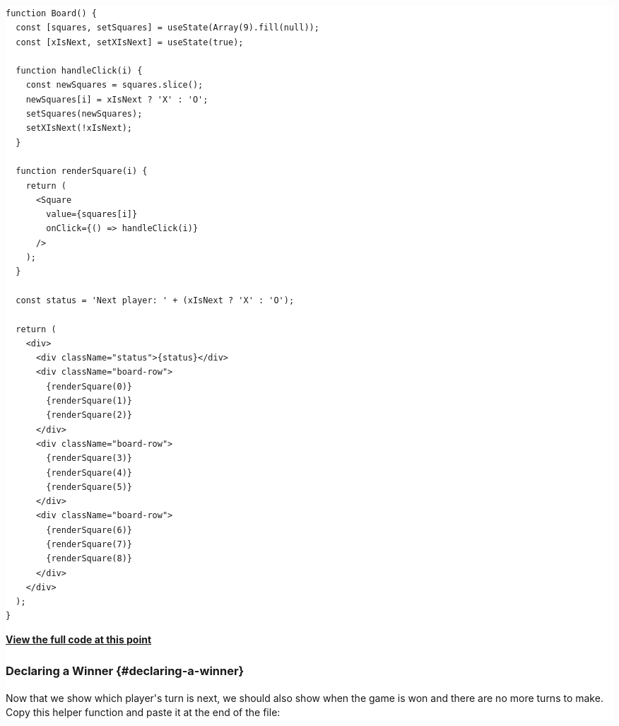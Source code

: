 ```javascript{3,6-9,21}
function Board() {
  const [squares, setSquares] = useState(Array(9).fill(null));
  const [xIsNext, setXIsNext] = useState(true);

  function handleClick(i) {
    const newSquares = squares.slice();
    newSquares[i] = xIsNext ? 'X' : 'O';
    setSquares(newSquares);
    setXIsNext(!xIsNext);
  }

  function renderSquare(i) {
    return (
      <Square
        value={squares[i]}
        onClick={() => handleClick(i)}
      />
    );
  }

  const status = 'Next player: ' + (xIsNext ? 'X' : 'O');

  return (
    <div>
      <div className="status">{status}</div>
      <div className="board-row">
        {renderSquare(0)}
        {renderSquare(1)}
        {renderSquare(2)}
      </div>
      <div className="board-row">
        {renderSquare(3)}
        {renderSquare(4)}
        {renderSquare(5)}
      </div>
      <div className="board-row">
        {renderSquare(6)}
        {renderSquare(7)}
        {renderSquare(8)}
      </div>
    </div>
  );
}
```

**[View the full code at this point](https://codepen.io/kickstartcoding/pen/MWaVqKe?editors=0010)**

### Declaring a Winner {#declaring-a-winner}

Now that we show which player's turn is next, we should also show when the game is won and there are no more turns to make. Copy this helper function and paste it at the end of the file:
